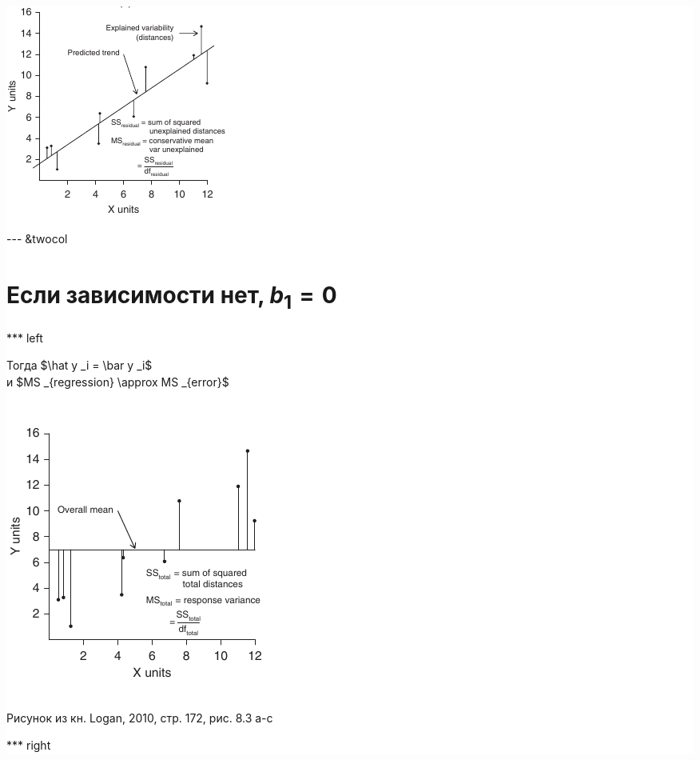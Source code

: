 ![Остаточная изменчивость](./assets/img/residual-variation.png "Остаточная изменчивость")

--- &twocol

Если зависимости нет, $b _1 = 0$
========================================================

*** left
<div>
Тогда $\hat y _i = \bar y _i$
<br />
и $MS _{regression} \approx MS _{error}$
</div>

<div style="line-height: 400px;">
<img style="vertical-align: middle;" src="./assets/img/total-variation.png" alt="Общая изменчивость" title="Общая изменчивость">
</div>

<div class="footnote">
Рисунок из кн. Logan, 2010, стр. 172, рис. 8.3 a-c
</div>

*** right
